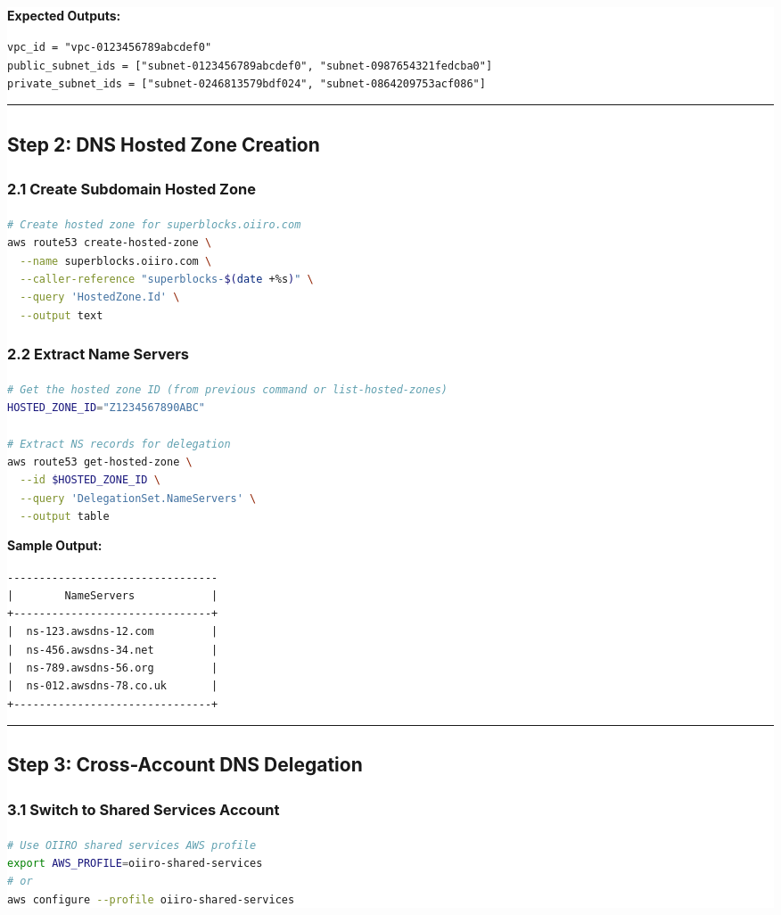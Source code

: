 **Expected Outputs:**
```
vpc_id = "vpc-0123456789abcdef0"
public_subnet_ids = ["subnet-0123456789abcdef0", "subnet-0987654321fedcba0"]
private_subnet_ids = ["subnet-0246813579bdf024", "subnet-0864209753acf086"]
```

---

## Step 2: DNS Hosted Zone Creation

### 2.1 Create Subdomain Hosted Zone
```bash
# Create hosted zone for superblocks.oiiro.com
aws route53 create-hosted-zone \
  --name superblocks.oiiro.com \
  --caller-reference "superblocks-$(date +%s)" \
  --query 'HostedZone.Id' \
  --output text
```

### 2.2 Extract Name Servers
```bash
# Get the hosted zone ID (from previous command or list-hosted-zones)
HOSTED_ZONE_ID="Z1234567890ABC"

# Extract NS records for delegation
aws route53 get-hosted-zone \
  --id $HOSTED_ZONE_ID \
  --query 'DelegationSet.NameServers' \
  --output table
```

**Sample Output:**
```
---------------------------------
|        NameServers            |
+-------------------------------+
|  ns-123.awsdns-12.com         |
|  ns-456.awsdns-34.net         |
|  ns-789.awsdns-56.org         |
|  ns-012.awsdns-78.co.uk       |
+-------------------------------+
```

---

## Step 3: Cross-Account DNS Delegation

### 3.1 Switch to Shared Services Account
```bash
# Use OIIRO shared services AWS profile
export AWS_PROFILE=oiiro-shared-services
# or
aws configure --profile oiiro-shared-services
```
